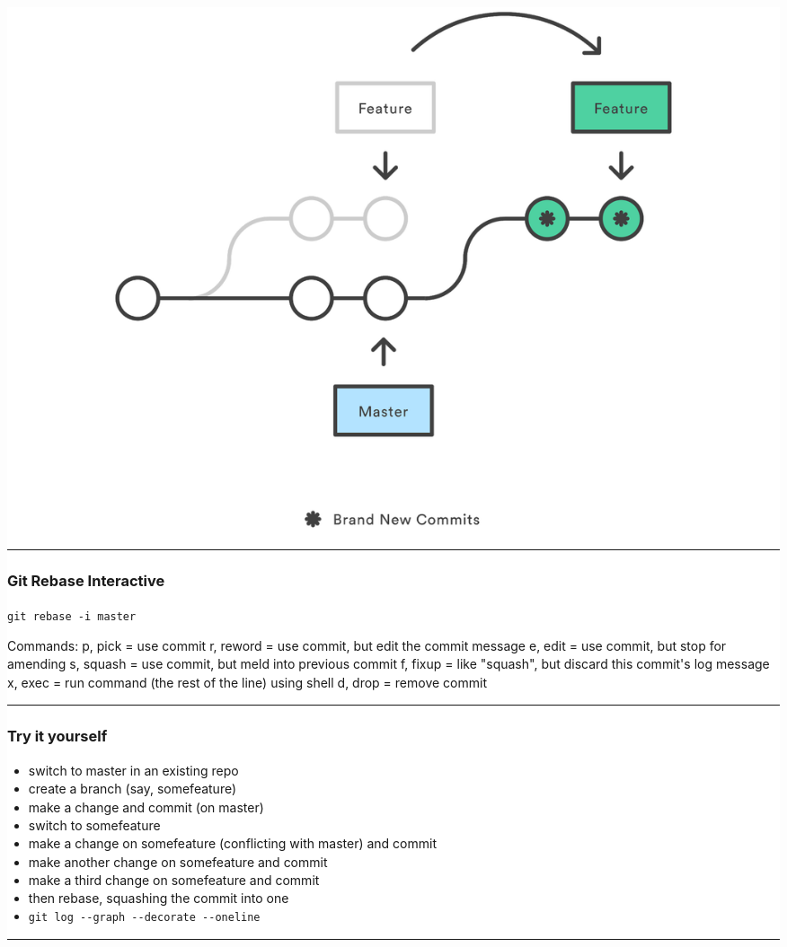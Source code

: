 ![w:800](rebase.png)

---

### Git Rebase Interactive

`git rebase -i master`

Commands:
p, pick = use commit
r, reword = use commit, but edit the commit message
e, edit = use commit, but stop for amending
s, squash = use commit, but meld into previous commit
f, fixup = like "squash", but discard this commit's log message
x, exec = run command (the rest of the line) using shell
d, drop = remove commit

---

### Try it yourself

- switch to master in an existing repo
- create a branch (say, somefeature)
- make a change and commit (on master)
- switch to somefeature
- make a change on somefeature (conflicting with master) and commit
- make another change on somefeature and commit
- make a third change on somefeature and commit
- then rebase, squashing the commit into one
- `git log --graph --decorate --oneline`

---